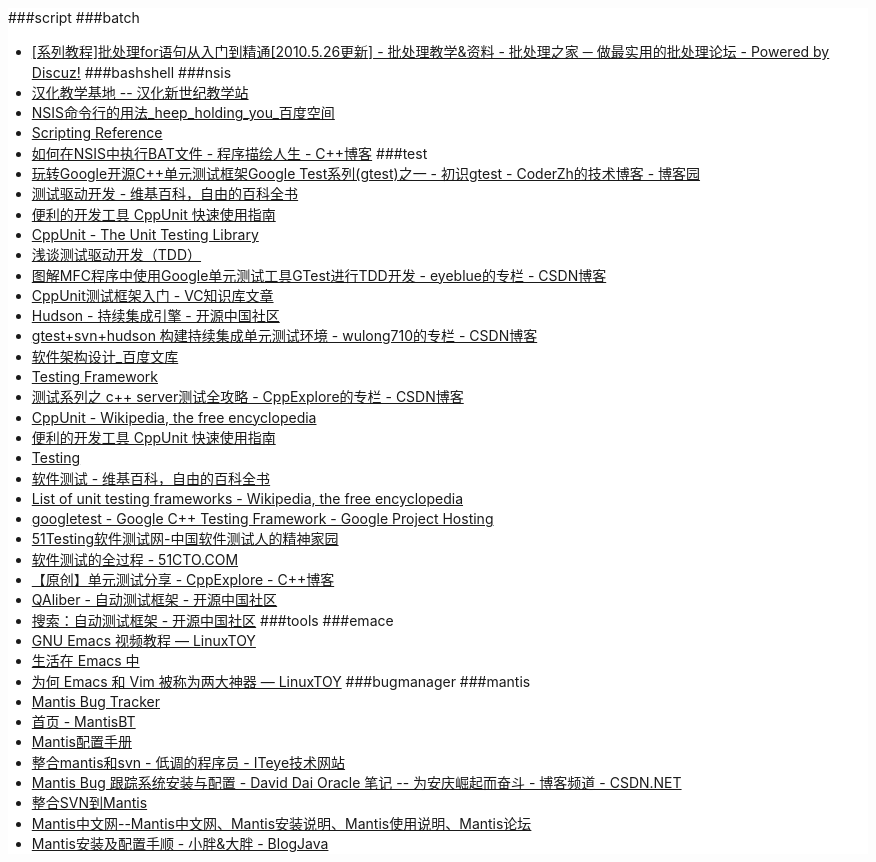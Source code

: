 ###script
###batch
* [[系列教程]批处理for语句从入门到精通[2010.5.26更新] - 批处理教学&amp;资料 - 批处理之家 ─ 做最实用的批处理论坛 - Powered by Discuz!](http://www.bathome.net/thread-2189-1-1.html)
###bashshell
###nsis
* [汉化教学基地 -- 汉化新世纪教学站](http://www.hanzify.org/teach/index.php?Go=Show::332-1067356800)
* [NSIS命令行的用法_heep_holding_you_百度空间](http://hi.baidu.com/261463493/blog/item/4d9e41f800239905d8f9fd31.html)
* [Scripting Reference](http://nsis.sourceforge.net/Docs/Chapter4.html)
* [如何在NSIS中执行BAT文件 - 程序描绘人生 - C++博客](http://www.cppblog.com/humanchao/archive/2008/07/23/56962.html)
###test
* [玩转Google开源C++单元测试框架Google Test系列(gtest)之一 - 初识gtest - CoderZh的技术博客 - 博客园](http://www.cnblogs.com/coderzh/archive/2009/03/31/1426758.html)
* [测试驱动开发 - 维基百科，自由的百科全书](http://zh.wikipedia.org/wiki/%E6%B5%8B%E8%AF%95%E9%A9%B1%E5%8A%A8%E5%BC%80%E5%8F%91)
* [便利的开发工具 CppUnit 快速使用指南](http://www.ibm.com/developerworks/cn/linux/l-cppunit/index.html)
* [CppUnit - The Unit Testing Library](http://cppunit.sourceforge.net/doc/lastest/cppunit_cookbook.html)
* [浅谈测试驱动开发（TDD）](http://www.ibm.com/developerworks/cn/linux/l-tdd/)
* [图解MFC程序中使用Google单元测试工具GTest进行TDD开发 - eyeblue的专栏 - CSDN博客](http://blog.csdn.net/eyeblue/article/details/4332270)
* [CppUnit测试框架入门 - VC知识库文章](http://www.vckbase.com/document/viewdoc/?id=1258)
* [Hudson - 持续集成引擎 - 开源中国社区](http://www.oschina.net/p/hudson)
* [gtest+svn+hudson 构建持续集成单元测试环境 - wulong710的专栏 - CSDN博客](http://blog.csdn.net/wulong710/article/details/5916624)
* [软件架构设计_百度文库](http://wenku.baidu.com/view/8990df7d27284b73f24250bf.html)
* [Testing Framework](http://c2.com/cgi/wiki?TestingFramework)
* [测试系列之 c++ server测试全攻略 - CppExplore的专栏 - CSDN博客](http://blog.csdn.net/cppexplore/article/details/4596138)
* [CppUnit - Wikipedia, the free encyclopedia](http://en.wikipedia.org/wiki/CppUnit)
* [便利的开发工具 CppUnit 快速使用指南](http://www.ibm.com/developerworks/cn/linux/l-cppunit/)
* [Testing](http://c-plusplus.org/index.php?option=com_mtree&task=listcats&cat_id=68&Itemid=57)
* [软件测试 - 维基百科，自由的百科全书](http://zh.wikipedia.org/wiki/%E8%BD%AF%E4%BB%B6%E6%B5%8B%E8%AF%95)
* [List of unit testing frameworks - Wikipedia, the free encyclopedia](http://en.wikipedia.org/wiki/List_of_unit_testing_frameworks)
* [googletest - Google C++ Testing Framework - Google Project Hosting](http://code.google.com/p/googletest/)
* [51Testing软件测试网-中国软件测试人的精神家园](http://www.51testing.com/html/index.html)
* [软件测试的全过程 - 51CTO.COM](http://developer.51cto.com/art/201104/255777.htm)
* [【原创】单元测试分享 - CppExplore - C++博客](http://www.cppblog.com/CppExplore/archive/2010/06/28/118850.html)
* [QAliber - 自动测试框架 - 开源中国社区](http://www.oschina.net/p/qaliber)
* [搜索：自动测试框架 - 开源中国社区](http://www.oschina.net/search?q=%E8%87%AA%E5%8A%A8%E6%B5%8B%E8%AF%95%E6%A1%86%E6%9E%B6&scope=project)
###tools
###emace
* [GNU Emacs 视频教程 — LinuxTOY](http://linuxtoy.org/archives/gnu-emacs-screencasts.html)
* [生活在 Emacs 中](http://www.ibm.com/developerworks/cn/education/linux/l-emacs/index.html)
* [为何 Emacs 和 Vim 被称为两大神器 — LinuxTOY](http://linuxtoy.org/archives/why-emacs-vim-good.html)
###bugmanager
###mantis
* [Mantis Bug Tracker](http://www.mantisbt.org/)
* [首页 - MantisBT](http://www.mantisbt.org/bugs/main_page.php)
* [Mantis配置手册](http://www.uml.org.cn/Test/201011022.asp)
* [整合mantis和svn - 低调的程序员 - ITeye技术网站](http://nubix.iteye.com/blog/745447)
* [Mantis Bug 跟踪系统安装与配置 - David Dai Oracle 笔记 -- 为安庆崛起而奋斗 - 博客频道 - CSDN.NET](http://blog.csdn.net/tianlesoftware/article/details/6033367)
* [整合SVN到Mantis](http://developer.51cto.com/art/201006/203299.htm)
* [Mantis中文网--Mantis中文网、Mantis安装说明、Mantis使用说明、Mantis论坛](http://www.mantis.org.cn/websiteArticle/show.do?actionType=show&articleId=102)
* [Mantis安装及配置手顺 - 小胖&amp;大胖 - BlogJava](http://www.blogjava.net/alps/archive/2008/07/20/216198.html)